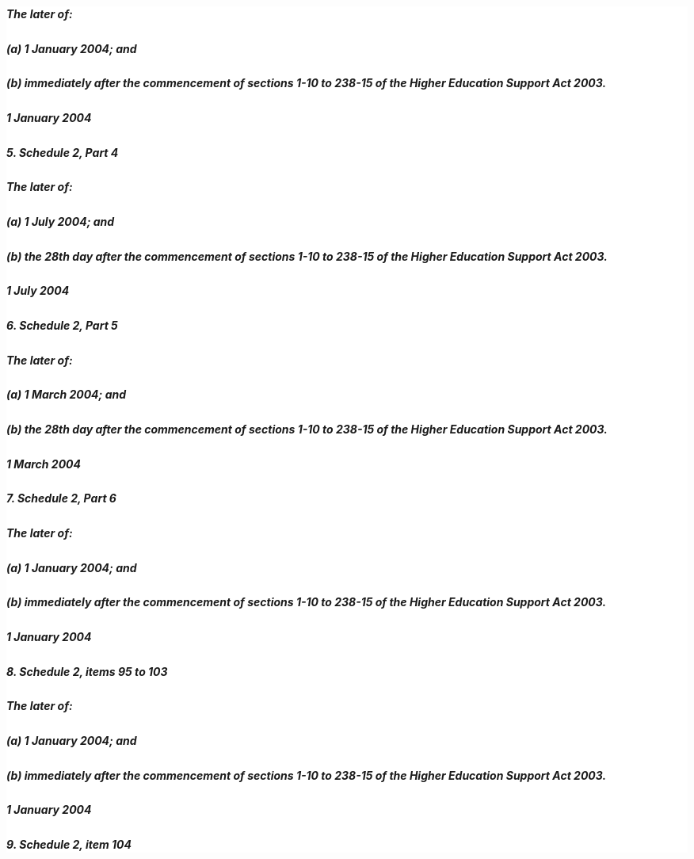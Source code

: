 ##### The later of: 

##### (a) 1 January 2004; and

##### (b) immediately after the commencement of sections 1-10 to 238-15 of the Higher Education Support Act 2003.

##### 1 January 2004

##### 5.  Schedule 2, Part 4

##### The later of: 

##### (a) 1 July 2004; and

##### (b) the 28th day after the commencement of sections 1-10 to 238-15 of the Higher Education Support Act 2003.

##### 1 July 2004

##### 6.  Schedule 2, Part 5

##### The later of: 

##### (a) 1 March 2004; and

##### (b) the 28th day after the commencement of sections 1-10 to 238-15 of the Higher Education Support Act 2003.

##### 1 March 2004

##### 7.  Schedule 2, Part 6

##### The later of: 

##### (a) 1 January 2004; and

##### (b) immediately after the commencement of sections 1-10 to 238-15 of the Higher Education Support Act 2003.

##### 1 January 2004

##### 8.  Schedule 2, items 95 to 103

##### The later of: 

##### (a) 1 January 2004; and

##### (b) immediately after the commencement of sections 1-10 to 238-15 of the Higher Education Support Act 2003.

##### 1 January 2004

##### 9.  Schedule 2, item 104
